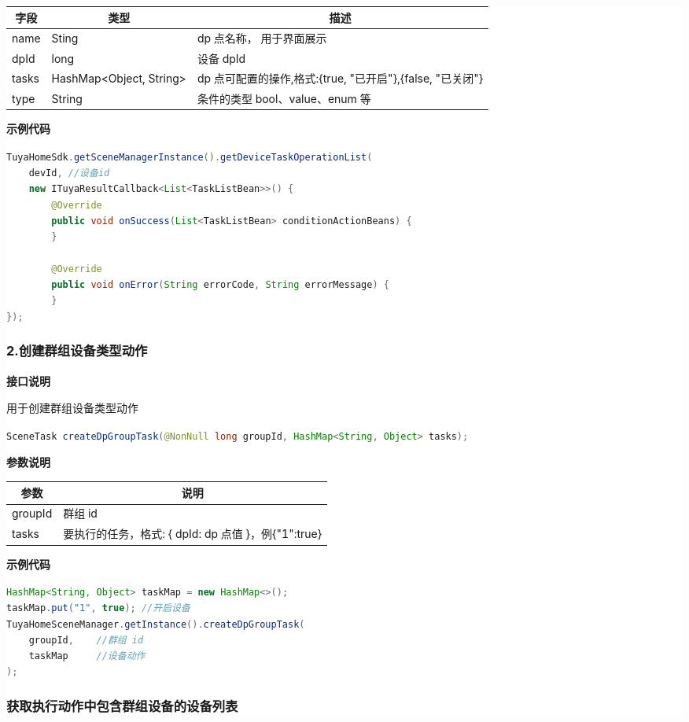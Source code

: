 |字段|类型| 描述 |
| ------ | ------ | ----------- |
| name |Sting| dp 点名称， 用于界面展示 
| dpId |long| 设备 dpId
| tasks | HashMap&lt;Object, String&gt;  | dp 点可配置的操作,格式:{true, "已开启"},{false, "已关闭"}
| type | String  | 条件的类型 bool、value、enum 等


**示例代码**

```java
TuyaHomeSdk.getSceneManagerInstance().getDeviceTaskOperationList(
    devId, //设备id
    new ITuyaResultCallback<List<TaskListBean>>() {
        @Override
        public void onSuccess(List<TaskListBean> conditionActionBeans) {
        }

        @Override
        public void onError(String errorCode, String errorMessage) {
        }
});
```
### <span id="Group_Type">2.创建群组设备类型动作</span>

**接口说明**

用于创建群组设备类型动作

```java
SceneTask createDpGroupTask(@NonNull long groupId, HashMap<String, Object> tasks);

```
**参数说明**

|参数|说明|
| ------ | ----- |
| groupId | 群组 id|
| tasks |要执行的任务，格式: { dpId: dp 点值 }，例{"1":true}|


**示例代码**

```java
HashMap<String, Object> taskMap = new HashMap<>();
taskMap.put("1", true); //开启设备
TuyaHomeSceneManager.getInstance().createDpGroupTask(
	groupId, 	//群组 id
	taskMap 	//设备动作
);
```
### <span id="GetGroupActionDevList">获取执行动作中包含群组设备的设备列表</span>
